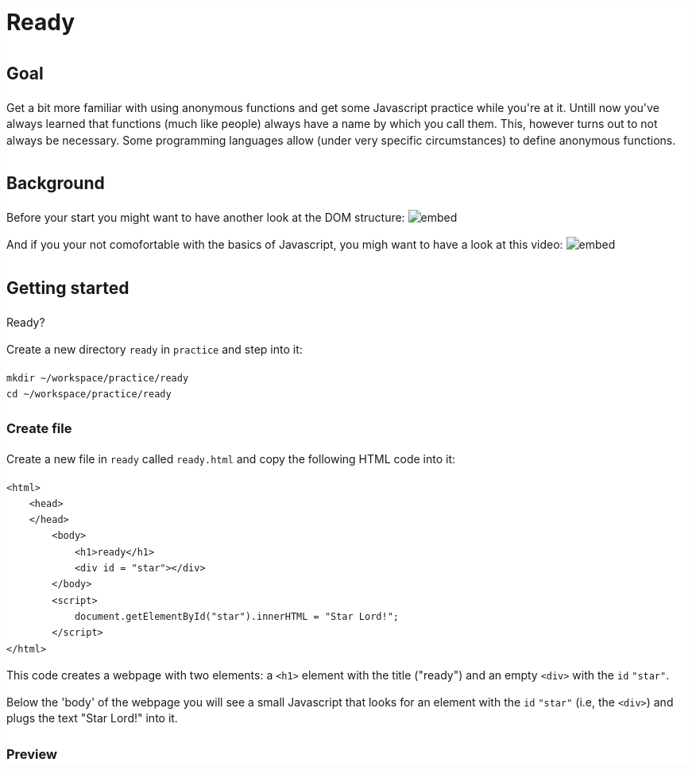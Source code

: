 # Ready

## Goal

Get a bit more familiar with using anonymous functions and get some Javascript practice while you're at it. Untill now you've always learned that functions (much like people) always have a name by which you call them. This, however turns out to not always be necessary. Some programming languages allow (under very specific circumstances) to define anonymous functions.

## Background

Before your start you might want to have another look at the DOM structure:
![embed](https://www.youtube.com/embed/LKWJpgvfH3U)

And if you your not comofortable with the basics of Javascript, you migh want to have a look at this video:
![embed](https://www.youtube.com/embed/Z93IaNfavZw)

## Getting started

Ready?

Create a new directory `ready` in `practice` and step into it:

	mkdir ~/workspace/practice/ready
	cd ~/workspace/practice/ready

### Create file

Create a new file in `ready` called `ready.html` and copy the following HTML code into it:

	<html>
	    <head>
	    </head>
	        <body>
	            <h1>ready</h1>
	            <div id = "star"></div>
	        </body>
	        <script>
	            document.getElementById("star").innerHTML = "Star Lord!";
	        </script>
	</html>

This code creates a webpage with two elements: a `<h1>` element with the title ("ready") and an empty `<div>` with the `id` `"star"`.

Below the 'body' of the webpage you will see a small Javascript that looks for an element with the `id` `"star"` (i.e, the `<div>`) and plugs the text "Star Lord!" into it.

### Preview
